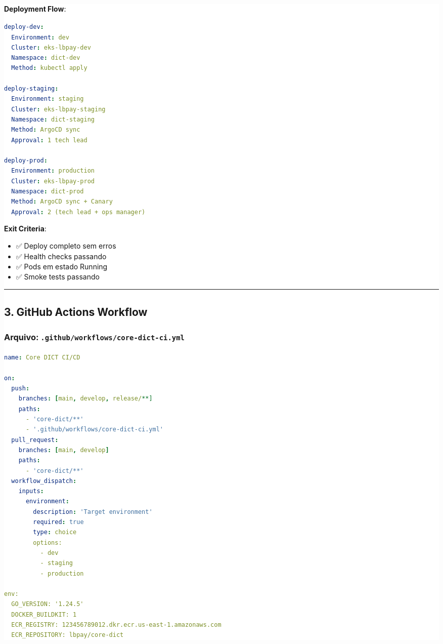 **Deployment Flow**:

```yaml
deploy-dev:
  Environment: dev
  Cluster: eks-lbpay-dev
  Namespace: dict-dev
  Method: kubectl apply

deploy-staging:
  Environment: staging
  Cluster: eks-lbpay-staging
  Namespace: dict-staging
  Method: ArgoCD sync
  Approval: 1 tech lead

deploy-prod:
  Environment: production
  Cluster: eks-lbpay-prod
  Namespace: dict-prod
  Method: ArgoCD sync + Canary
  Approval: 2 (tech lead + ops manager)
```

**Exit Criteria**:
- ✅ Deploy completo sem erros
- ✅ Health checks passando
- ✅ Pods em estado Running
- ✅ Smoke tests passando

---

## 3. GitHub Actions Workflow

### Arquivo: `.github/workflows/core-dict-ci.yml`

```yaml
name: Core DICT CI/CD

on:
  push:
    branches: [main, develop, release/**]
    paths:
      - 'core-dict/**'
      - '.github/workflows/core-dict-ci.yml'
  pull_request:
    branches: [main, develop]
    paths:
      - 'core-dict/**'
  workflow_dispatch:
    inputs:
      environment:
        description: 'Target environment'
        required: true
        type: choice
        options:
          - dev
          - staging
          - production

env:
  GO_VERSION: '1.24.5'
  DOCKER_BUILDKIT: 1
  ECR_REGISTRY: 123456789012.dkr.ecr.us-east-1.amazonaws.com
  ECR_REPOSITORY: lbpay/core-dict
```